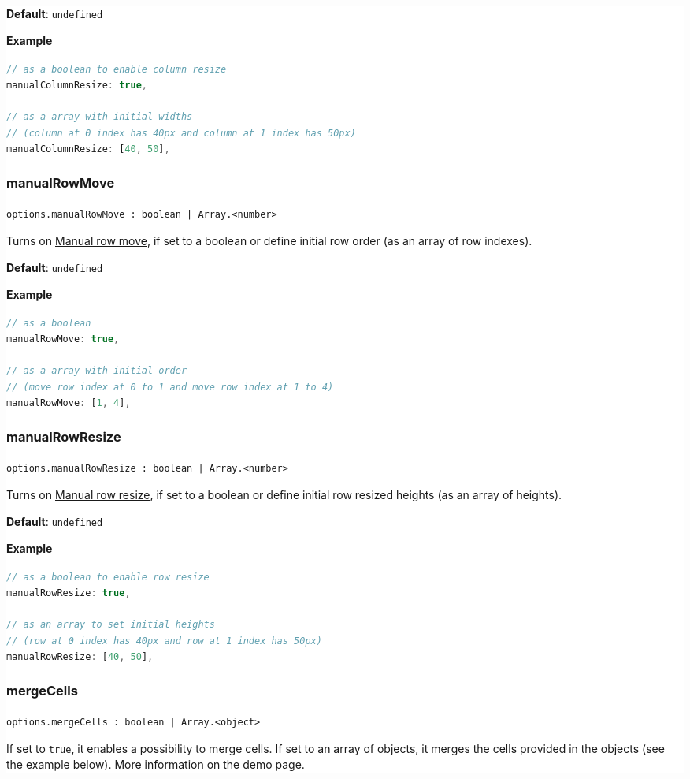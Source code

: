 **Default**: <code>undefined</code>  

**Example**  
```js
// as a boolean to enable column resize
manualColumnResize: true,

// as a array with initial widths
// (column at 0 index has 40px and column at 1 index has 50px)
manualColumnResize: [40, 50],
```

### manualRowMove
`options.manualRowMove : boolean | Array.<number>`

Turns on [Manual row move](https://docs.handsontable.com/demo-moving-rows-and-columns.html), if set to a boolean or define initial row order (as an array of row indexes).

**Default**: <code>undefined</code>  

**Example**  
```js
// as a boolean
manualRowMove: true,

// as a array with initial order
// (move row index at 0 to 1 and move row index at 1 to 4)
manualRowMove: [1, 4],
```

### manualRowResize
`options.manualRowResize : boolean | Array.<number>`

Turns on [Manual row resize](https://docs.handsontable.com/demo-resizing.html), if set to a boolean or define initial row resized heights (as an array of heights).

**Default**: <code>undefined</code>  

**Example**  
```js
// as a boolean to enable row resize
manualRowResize: true,

// as an array to set initial heights
// (row at 0 index has 40px and row at 1 index has 50px)
manualRowResize: [40, 50],
```

### mergeCells
`options.mergeCells : boolean | Array.<object>`

If set to `true`, it enables a possibility to merge cells. If set to an array of objects, it merges the cells provided
in the objects (see the example below). More information on [the demo page](https://docs.handsontable.com/demo-merge-cells.html).
